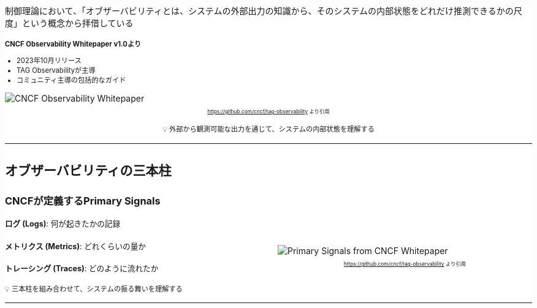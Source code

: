 制御理論において、「オブザーバビリティとは、システムの外部出力の知識から、そのシステムの内部状態をどれだけ推測できるかの尺度」という概念から拝借している

<div style="margin-top: 15px; font-size: 0.8em;">

**CNCF Observability Whitepaper v1.0より**
- 2023年10月リリース
- TAG Observabilityが主導
- コミュニティ主導の包括的なガイド

</div>
</div>
<div style="flex: 1;">
<img src="../../assets/images/2025/getting-started-rust-observability/Observability Whitepaper.png" alt="CNCF Observability Whitepaper" style="width: 100%; max-width: 350px;">
<div style="font-size: 0.6em; text-align: center; margin-top: 5px;">
<a href="https://github.com/cncf/tag-observability">https://github.com/cncf/tag-observability</a> より引用
</div>
</div>
</div>

<div style="text-align: center; margin-top: 15px; font-size: 0.8em;">
💡 外部から観測可能な出力を通じて、システムの内部状態を理解する
</div>

---

## オブザーバビリティの三本柱

### CNCFが定義するPrimary Signals

<div style="display: flex; gap: 30px; align-items: center;">
<div style="flex: 1;">

<div style="font-size: 0.9em; margin-bottom: 15px;">
<strong>ログ (Logs)</strong>: 何が起きたかの記録<br><br>
<strong>メトリクス (Metrics)</strong>: どれくらいの量か<br><br>
<strong>トレーシング (Traces)</strong>: どのように流れたか
</div>

<div style="font-size: 0.8em; margin-top: 15px;">
💡 三本柱を組み合わせて、システムの振る舞いを理解する
</div>

</div>
<div style="flex: 1;">
<img src="../../assets/images/2025/getting-started-rust-observability/Primary Signals Whitepaper.png" alt="Primary Signals from CNCF Whitepaper" style="width: 100%; max-width: 400px;">
<div style="font-size: 0.6em; text-align: center; margin-top: 5px;">
<a href="https://github.com/cncf/tag-observability">https://github.com/cncf/tag-observability</a> より引用
</div>
</div>
</div>

---